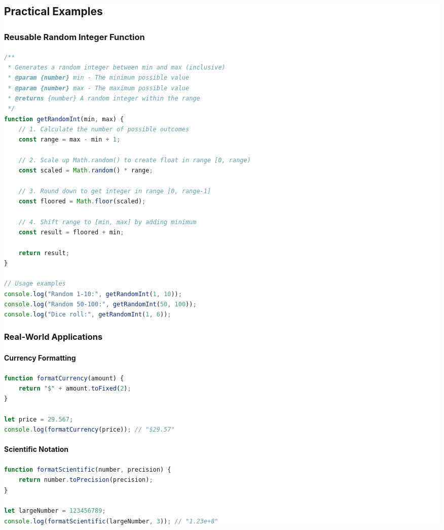 
## Practical Examples

### Reusable Random Integer Function

```javascript
/**
 * Generates a random integer between min and max (inclusive)
 * @param {number} min - The minimum possible value
 * @param {number} max - The maximum possible value
 * @returns {number} A random integer within the range
 */
function getRandomInt(min, max) {
    // 1. Calculate the number of possible outcomes
    const range = max - min + 1;
    
    // 2. Scale up Math.random() to create float in range [0, range)
    const scaled = Math.random() * range;
    
    // 3. Round down to get integer in range [0, range-1]
    const floored = Math.floor(scaled);
    
    // 4. Shift range to [min, max] by adding minimum
    const result = floored + min;
    
    return result;
}

// Usage examples
console.log("Random 1-10:", getRandomInt(1, 10));
console.log("Random 50-100:", getRandomInt(50, 100));
console.log("Dice roll:", getRandomInt(1, 6));
```

### Real-World Applications

#### Currency Formatting
```javascript
function formatCurrency(amount) {
    return "$" + amount.toFixed(2);
}

let price = 29.567;
console.log(formatCurrency(price)); // "$29.57"
```

#### Scientific Notation
```javascript
function formatScientific(number, precision) {
    return number.toPrecision(precision);
}

let largeNumber = 123456789;
console.log(formatScientific(largeNumber, 3)); // "1.23e+8"
```
